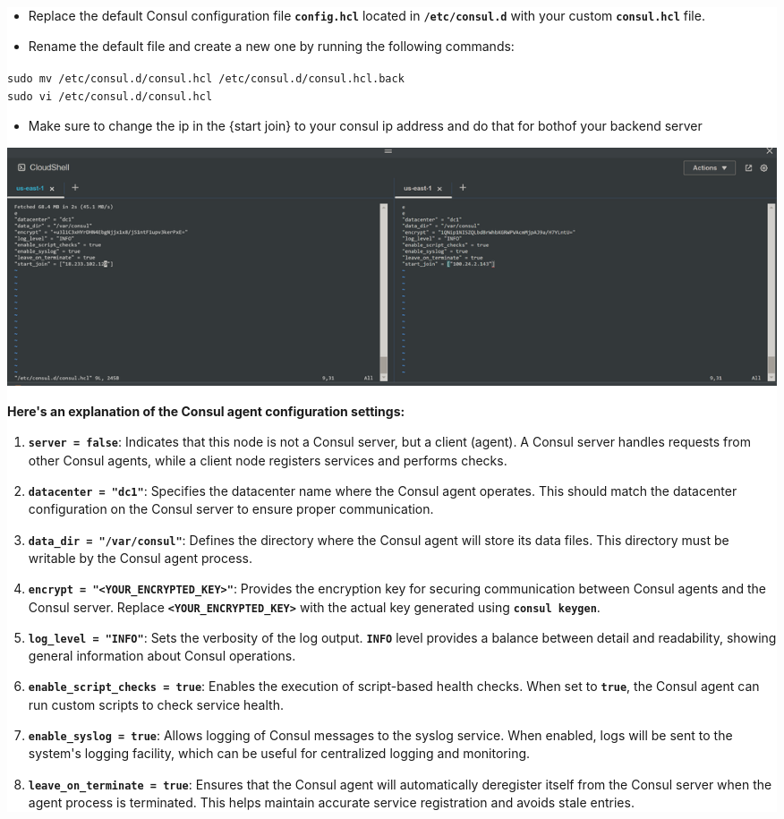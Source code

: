 - Replace the default Consul configuration file **`config.hcl`** located in **`/etc/consul.d`** with your custom **`consul.hcl`** file.

- Rename the default file and create a new one by running the following commands:

```
sudo mv /etc/consul.d/consul.hcl /etc/consul.d/consul.hcl.back
sudo vi /etc/consul.d/consul.hcl
```
- Make sure to change the ip in the {start join} to your consul ip address and do that for bothof your backend server

![25](img/62.png)


**Here's an explanation of the Consul agent configuration settings:**

1. **`server = false`**: Indicates that this node is not a Consul server, but a client (agent). A Consul server handles requests from other Consul agents, while a client node registers services and performs checks.

2. **`datacenter = "dc1"`**: Specifies the datacenter name where the Consul agent operates. This should match the datacenter configuration on the Consul server to ensure proper communication.

3. **`data_dir = "/var/consul"`**: Defines the directory where the Consul agent will store its data files. This directory must be writable by the Consul agent process.

4. **`encrypt = "<YOUR_ENCRYPTED_KEY>"`**: Provides the encryption key for securing communication between Consul agents and the Consul server. Replace **`<YOUR_ENCRYPTED_KEY>`** with the actual key generated using **`consul keygen`**.

5. **`log_level = "INFO"`**: Sets the verbosity of the log output. **`INFO`** level provides a balance between detail and readability, showing general information about Consul operations.

6. **`enable_script_checks = true`**: Enables the execution of script-based health checks. When set to **`true`**, the Consul agent can run custom scripts to check service health.

7. **`enable_syslog = true`**: Allows logging of Consul messages to the syslog service. When enabled, logs will be sent to the system's logging facility, which can be useful for centralized logging and monitoring.

8. **`leave_on_terminate = true`**: Ensures that the Consul agent will automatically deregister itself from the Consul server when the agent process is terminated. This helps maintain accurate service registration and avoids stale entries.
